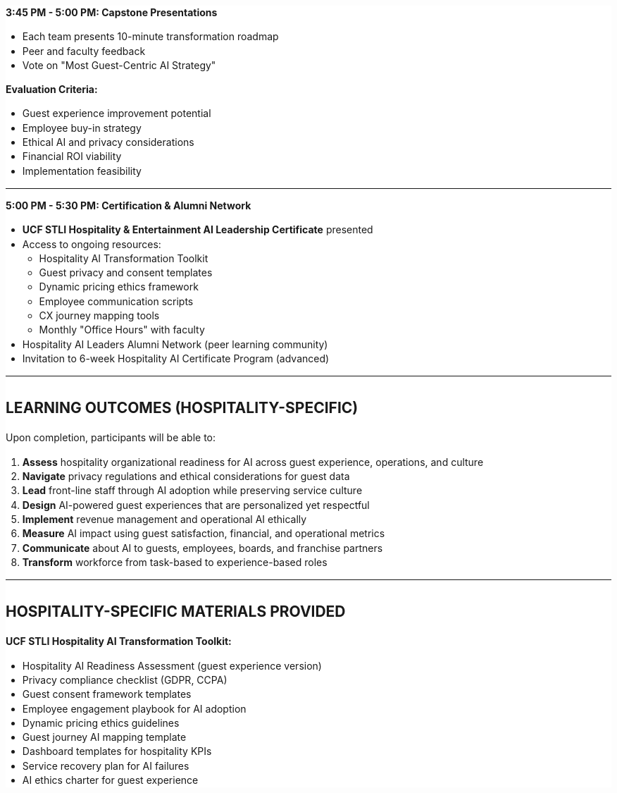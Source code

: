 **3:45 PM - 5:00 PM: Capstone Presentations**
- Each team presents 10-minute transformation roadmap
- Peer and faculty feedback
- Vote on "Most Guest-Centric AI Strategy"

**Evaluation Criteria:**
- Guest experience improvement potential
- Employee buy-in strategy
- Ethical AI and privacy considerations
- Financial ROI viability
- Implementation feasibility

---

**5:00 PM - 5:30 PM: Certification & Alumni Network**
- **UCF STLI Hospitality & Entertainment AI Leadership Certificate** presented
- Access to ongoing resources:
  - Hospitality AI Transformation Toolkit
  - Guest privacy and consent templates
  - Dynamic pricing ethics framework
  - Employee communication scripts
  - CX journey mapping tools
  - Monthly "Office Hours" with faculty
- Hospitality AI Leaders Alumni Network (peer learning community)
- Invitation to 6-week Hospitality AI Certificate Program (advanced)

---

## LEARNING OUTCOMES (HOSPITALITY-SPECIFIC)

Upon completion, participants will be able to:

1. **Assess** hospitality organizational readiness for AI across guest experience, operations, and culture
2. **Navigate** privacy regulations and ethical considerations for guest data
3. **Lead** front-line staff through AI adoption while preserving service culture
4. **Design** AI-powered guest experiences that are personalized yet respectful
5. **Implement** revenue management and operational AI ethically
6. **Measure** AI impact using guest satisfaction, financial, and operational metrics
7. **Communicate** about AI to guests, employees, boards, and franchise partners
8. **Transform** workforce from task-based to experience-based roles

---

## HOSPITALITY-SPECIFIC MATERIALS PROVIDED

**UCF STLI Hospitality AI Transformation Toolkit:**
- Hospitality AI Readiness Assessment (guest experience version)
- Privacy compliance checklist (GDPR, CCPA)
- Guest consent framework templates
- Employee engagement playbook for AI adoption
- Dynamic pricing ethics guidelines
- Guest journey AI mapping template
- Dashboard templates for hospitality KPIs
- Service recovery plan for AI failures
- AI ethics charter for guest experience
